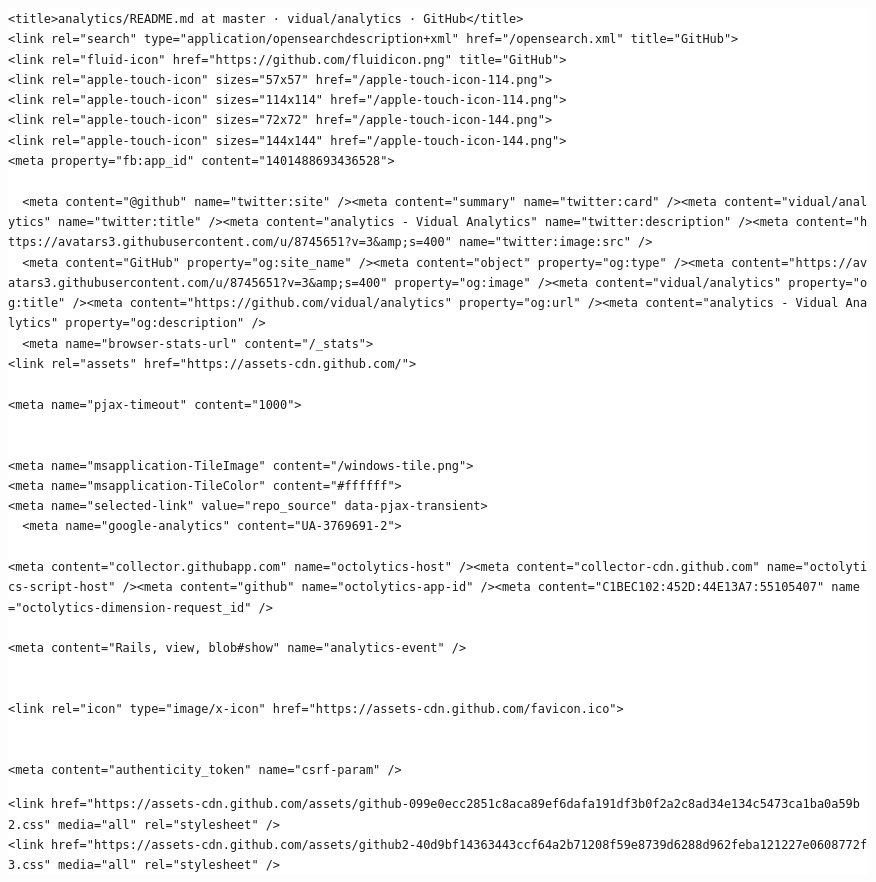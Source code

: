 


<!DOCTYPE html>
<html lang="en" class="">
  <head prefix="og: http://ogp.me/ns# fb: http://ogp.me/ns/fb# object: http://ogp.me/ns/object# article: http://ogp.me/ns/article# profile: http://ogp.me/ns/profile#">
    <meta charset='utf-8'>
    <meta http-equiv="X-UA-Compatible" content="IE=edge">
    <meta http-equiv="Content-Language" content="en">
    
    
    <title>analytics/README.md at master · vidual/analytics · GitHub</title>
    <link rel="search" type="application/opensearchdescription+xml" href="/opensearch.xml" title="GitHub">
    <link rel="fluid-icon" href="https://github.com/fluidicon.png" title="GitHub">
    <link rel="apple-touch-icon" sizes="57x57" href="/apple-touch-icon-114.png">
    <link rel="apple-touch-icon" sizes="114x114" href="/apple-touch-icon-114.png">
    <link rel="apple-touch-icon" sizes="72x72" href="/apple-touch-icon-144.png">
    <link rel="apple-touch-icon" sizes="144x144" href="/apple-touch-icon-144.png">
    <meta property="fb:app_id" content="1401488693436528">

      <meta content="@github" name="twitter:site" /><meta content="summary" name="twitter:card" /><meta content="vidual/analytics" name="twitter:title" /><meta content="analytics - Vidual Analytics" name="twitter:description" /><meta content="https://avatars3.githubusercontent.com/u/8745651?v=3&amp;s=400" name="twitter:image:src" />
      <meta content="GitHub" property="og:site_name" /><meta content="object" property="og:type" /><meta content="https://avatars3.githubusercontent.com/u/8745651?v=3&amp;s=400" property="og:image" /><meta content="vidual/analytics" property="og:title" /><meta content="https://github.com/vidual/analytics" property="og:url" /><meta content="analytics - Vidual Analytics" property="og:description" />
      <meta name="browser-stats-url" content="/_stats">
    <link rel="assets" href="https://assets-cdn.github.com/">
    
    <meta name="pjax-timeout" content="1000">
    

    <meta name="msapplication-TileImage" content="/windows-tile.png">
    <meta name="msapplication-TileColor" content="#ffffff">
    <meta name="selected-link" value="repo_source" data-pjax-transient>
      <meta name="google-analytics" content="UA-3769691-2">

    <meta content="collector.githubapp.com" name="octolytics-host" /><meta content="collector-cdn.github.com" name="octolytics-script-host" /><meta content="github" name="octolytics-app-id" /><meta content="C1BEC102:452D:44E13A7:55105407" name="octolytics-dimension-request_id" />
    
    <meta content="Rails, view, blob#show" name="analytics-event" />

    
    <link rel="icon" type="image/x-icon" href="https://assets-cdn.github.com/favicon.ico">


    <meta content="authenticity_token" name="csrf-param" />
<meta content="i6yrDSFDJiSUOkL4iooVBfEJk0plcwgALulBoVOyq9z6RPks9VxHbGztvBeSBOXXqR01H1UVjGV1R8qECXwk9A==" name="csrf-token" />

    <link href="https://assets-cdn.github.com/assets/github-099e0ecc2851c8aca89ef6dafa191df3b0f2a2c8ad34e134c5473ca1ba0a59b2.css" media="all" rel="stylesheet" />
    <link href="https://assets-cdn.github.com/assets/github2-40d9bf14363443ccf64a2b71208f59e8739d6288d962feba121227e0608772f3.css" media="all" rel="stylesheet" />
    
